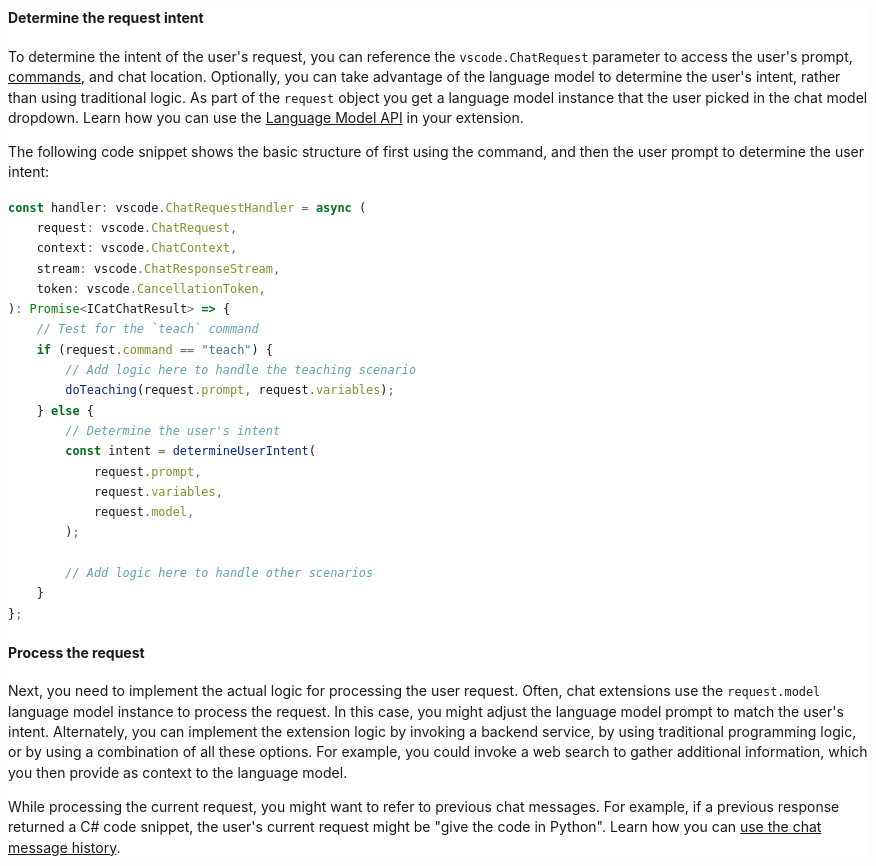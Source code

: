 #### Determine the request intent

To determine the intent of the user's request, you can reference the
`vscode.ChatRequest` parameter to access the user's prompt,
[commands](#register-commands), and chat location. Optionally, you can take
advantage of the language model to determine the user's intent, rather than
using traditional logic. As part of the `request` object you get a language
model instance that the user picked in the chat model dropdown. Learn how you
can use the [Language Model API](/api/extension-guides/language-model) in your
extension.

The following code snippet shows the basic structure of first using the command,
and then the user prompt to determine the user intent:

```typescript
const handler: vscode.ChatRequestHandler = async (
	request: vscode.ChatRequest,
	context: vscode.ChatContext,
	stream: vscode.ChatResponseStream,
	token: vscode.CancellationToken,
): Promise<ICatChatResult> => {
	// Test for the `teach` command
	if (request.command == "teach") {
		// Add logic here to handle the teaching scenario
		doTeaching(request.prompt, request.variables);
	} else {
		// Determine the user's intent
		const intent = determineUserIntent(
			request.prompt,
			request.variables,
			request.model,
		);

		// Add logic here to handle other scenarios
	}
};
```

#### Process the request

Next, you need to implement the actual logic for processing the user request.
Often, chat extensions use the `request.model` language model instance to
process the request. In this case, you might adjust the language model prompt to
match the user's intent. Alternately, you can implement the extension logic by
invoking a backend service, by using traditional programming logic, or by using
a combination of all these options. For example, you could invoke a web search
to gather additional information, which you then provide as context to the
language model.

While processing the current request, you might want to refer to previous chat
messages. For example, if a previous response returned a C# code snippet, the
user's current request might be "give the code in Python". Learn how you can
[use the chat message history](#use-the-chat-message-history).
